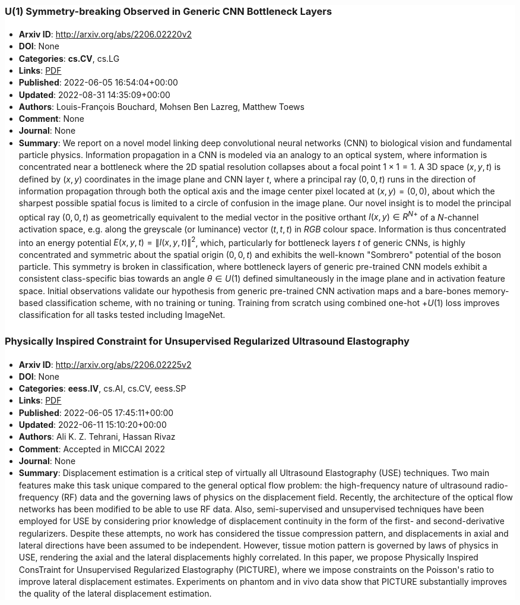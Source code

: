 

### U(1) Symmetry-breaking Observed in Generic CNN Bottleneck Layers
- **Arxiv ID**: http://arxiv.org/abs/2206.02220v2
- **DOI**: None
- **Categories**: **cs.CV**, cs.LG
- **Links**: [PDF](http://arxiv.org/pdf/2206.02220v2)
- **Published**: 2022-06-05 16:54:04+00:00
- **Updated**: 2022-08-31 14:35:09+00:00
- **Authors**: Louis-François Bouchard, Mohsen Ben Lazreg, Matthew Toews
- **Comment**: None
- **Journal**: None
- **Summary**: We report on a novel model linking deep convolutional neural networks (CNN) to biological vision and fundamental particle physics. Information propagation in a CNN is modeled via an analogy to an optical system, where information is concentrated near a bottleneck where the 2D spatial resolution collapses about a focal point $1\times 1=1$. A 3D space $(x,y,t)$ is defined by $(x,y)$ coordinates in the image plane and CNN layer $t$, where a principal ray $(0,0,t)$ runs in the direction of information propagation through both the optical axis and the image center pixel located at $(x,y)=(0,0)$, about which the sharpest possible spatial focus is limited to a circle of confusion in the image plane. Our novel insight is to model the principal optical ray $(0,0,t)$ as geometrically equivalent to the medial vector in the positive orthant $I(x,y) \in R^{N+}$ of a $N$-channel activation space, e.g. along the greyscale (or luminance) vector $(t,t,t)$ in $RGB$ colour space. Information is thus concentrated into an energy potential $E(x,y,t)=\|I(x,y,t)\|^2$, which, particularly for bottleneck layers $t$ of generic CNNs, is highly concentrated and symmetric about the spatial origin $(0,0,t)$ and exhibits the well-known "Sombrero" potential of the boson particle. This symmetry is broken in classification, where bottleneck layers of generic pre-trained CNN models exhibit a consistent class-specific bias towards an angle $\theta \in U(1)$ defined simultaneously in the image plane and in activation feature space. Initial observations validate our hypothesis from generic pre-trained CNN activation maps and a bare-bones memory-based classification scheme, with no training or tuning. Training from scratch using combined one-hot $+ U(1)$ loss improves classification for all tasks tested including ImageNet.



### Physically Inspired Constraint for Unsupervised Regularized Ultrasound Elastography
- **Arxiv ID**: http://arxiv.org/abs/2206.02225v2
- **DOI**: None
- **Categories**: **eess.IV**, cs.AI, cs.CV, eess.SP
- **Links**: [PDF](http://arxiv.org/pdf/2206.02225v2)
- **Published**: 2022-06-05 17:45:11+00:00
- **Updated**: 2022-06-11 15:10:20+00:00
- **Authors**: Ali K. Z. Tehrani, Hassan Rivaz
- **Comment**: Accepted in MICCAI 2022
- **Journal**: None
- **Summary**: Displacement estimation is a critical step of virtually all Ultrasound Elastography (USE) techniques. Two main features make this task unique compared to the general optical flow problem: the high-frequency nature of ultrasound radio-frequency (RF) data and the governing laws of physics on the displacement field. Recently, the architecture of the optical flow networks has been modified to be able to use RF data. Also, semi-supervised and unsupervised techniques have been employed for USE by considering prior knowledge of displacement continuity in the form of the first- and second-derivative regularizers. Despite these attempts, no work has considered the tissue compression pattern, and displacements in axial and lateral directions have been assumed to be independent. However, tissue motion pattern is governed by laws of physics in USE, rendering the axial and the lateral displacements highly correlated. In this paper, we propose Physically Inspired ConsTraint for Unsupervised Regularized Elastography (PICTURE), where we impose constraints on the Poisson's ratio to improve lateral displacement estimates. Experiments on phantom and in vivo data show that PICTURE substantially improves the quality of the lateral displacement estimation.

